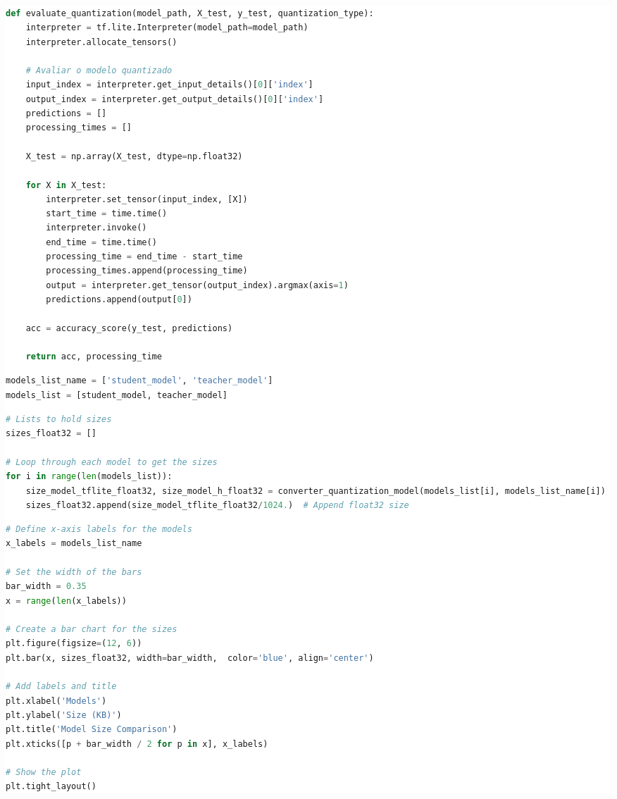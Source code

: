
```python
def evaluate_quantization(model_path, X_test, y_test, quantization_type):
    interpreter = tf.lite.Interpreter(model_path=model_path)
    interpreter.allocate_tensors()

    # Avaliar o modelo quantizado
    input_index = interpreter.get_input_details()[0]['index']
    output_index = interpreter.get_output_details()[0]['index']
    predictions = []
    processing_times = []

    X_test = np.array(X_test, dtype=np.float32)
    
    for X in X_test:
        interpreter.set_tensor(input_index, [X])       
        start_time = time.time()
        interpreter.invoke()
        end_time = time.time()
        processing_time = end_time - start_time
        processing_times.append(processing_time)
        output = interpreter.get_tensor(output_index).argmax(axis=1)
        predictions.append(output[0])

    acc = accuracy_score(y_test, predictions)

    return acc, processing_time
```


```python
models_list_name = ['student_model', 'teacher_model']
models_list = [student_model, teacher_model]
```

```python
# Lists to hold sizes
sizes_float32 = []

# Loop through each model to get the sizes
for i in range(len(models_list)):
    size_model_tflite_float32, size_model_h_float32 = converter_quantization_model(models_list[i], models_list_name[i])
    sizes_float32.append(size_model_tflite_float32/1024.)  # Append float32 size
```



```python
# Define x-axis labels for the models
x_labels = models_list_name

# Set the width of the bars
bar_width = 0.35
x = range(len(x_labels))

# Create a bar chart for the sizes
plt.figure(figsize=(12, 6))
plt.bar(x, sizes_float32, width=bar_width,  color='blue', align='center')

# Add labels and title
plt.xlabel('Models')
plt.ylabel('Size (KB)')
plt.title('Model Size Comparison')
plt.xticks([p + bar_width / 2 for p in x], x_labels)

# Show the plot
plt.tight_layout()
```